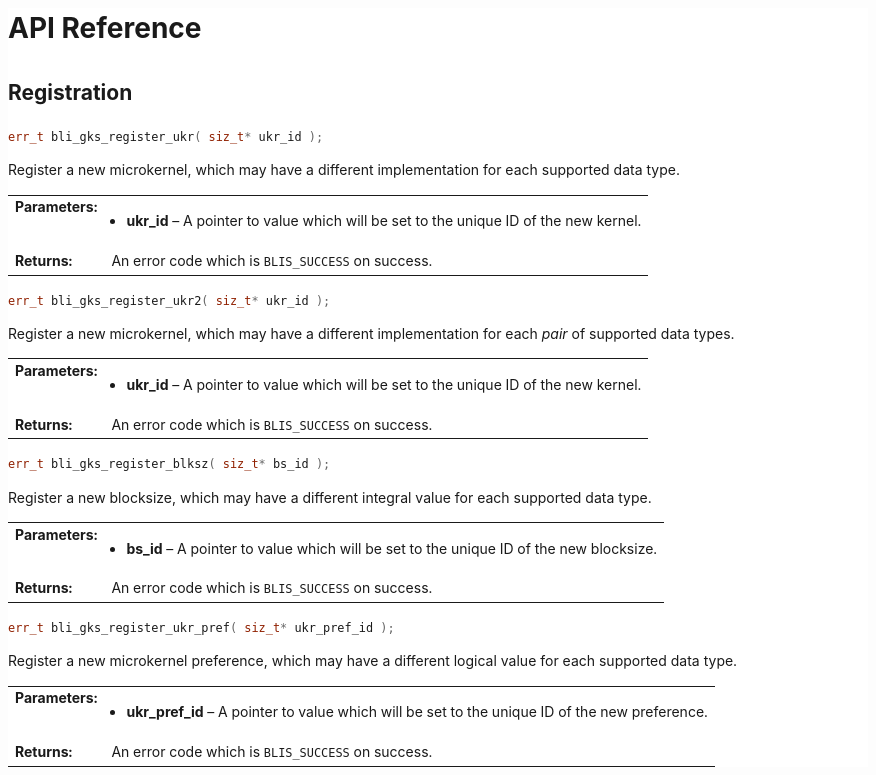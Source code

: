 # API Reference

## Registration

```C++
err_t bli_gks_register_ukr( siz_t* ukr_id );
```

Register a new microkernel, which may have a different implementation for each supported data type.

<table style="margin-left:0">
  <tr><td><b>Parameters:</b></td>   <td><ul style="padding-left:15px; "><li><b>ukr_id</b> &ndash; A pointer to value which will be set to the unique ID of the new kernel.</li></ul></td></tr>
  <tr><td><b>Returns:</b></td>   <td>An error code which is <code>BLIS_SUCCESS</code> on success.</td></tr>
</table>

```C++
err_t bli_gks_register_ukr2( siz_t* ukr_id );
```

Register a new microkernel, which may have a different implementation for each *pair* of supported data types.

<table style="margin-left:0">
  <tr><td><b>Parameters:</b></td>   <td><ul style="padding-left:15px"><li><b>ukr_id</b> &ndash; A pointer to value which will be set to the unique ID of the new kernel.</li></ul></td></tr>
  <tr><td><b>Returns:</b></td>   <td>An error code which is <code>BLIS_SUCCESS</code> on success.</td></tr>
</table>

```C++
err_t bli_gks_register_blksz( siz_t* bs_id );
```

Register a new blocksize, which may have a different integral value for each supported data type.

<table style="margin-left:0">
  <tr><td><b>Parameters:</b></td>   <td><ul style="padding-left:15px"><li><b>bs_id</b> &ndash; A pointer to value which will be set to the unique ID of the new blocksize.</li></ul></td></tr>
  <tr><td><b>Returns:</b></td>   <td>An error code which is <code>BLIS_SUCCESS</code> on success.</td></tr>
</table>

```C++
err_t bli_gks_register_ukr_pref( siz_t* ukr_pref_id );
```

Register a new microkernel preference, which may have a different logical value for each supported data type.

<table style="margin-left:0">
  <tr><td><b>Parameters:</b></td>   <td><ul style="padding-left:15px"><li><b>ukr_pref_id</b> &ndash; A pointer to value which will be set to the unique ID of the new preference.</li></ul></td></tr>
  <tr><td><b>Returns:</b></td>   <td>An error code which is <code>BLIS_SUCCESS</code> on success.</td></tr>
</table>
